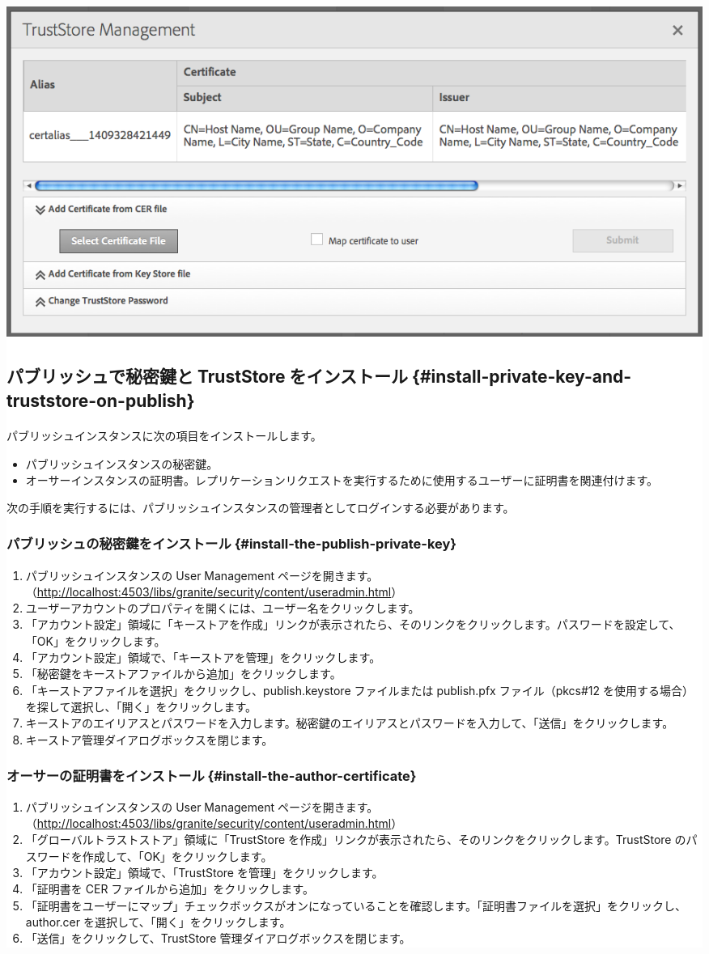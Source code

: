    ![chlimage_1-69](assets/chlimage_1-69.png)

## パブリッシュで秘密鍵と TrustStore をインストール {#install-private-key-and-truststore-on-publish}

パブリッシュインスタンスに次の項目をインストールします。

* パブリッシュインスタンスの秘密鍵。
* オーサーインスタンスの証明書。レプリケーションリクエストを実行するために使用するユーザーに証明書を関連付けます。

次の手順を実行するには、パブリッシュインスタンスの管理者としてログインする必要があります。

### パブリッシュの秘密鍵をインストール {#install-the-publish-private-key}

1. パブリッシュインスタンスの User Management ページを開きます。（[http://localhost:4503/libs/granite/security/content/useradmin.html](http://localhost:4503/libs/granite/security/content/useradmin.html)）
1. ユーザーアカウントのプロパティを開くには、ユーザー名をクリックします。
1. 「アカウント設定」領域に「キーストアを作成」リンクが表示されたら、そのリンクをクリックします。パスワードを設定して、「OK」をクリックします。
1. 「アカウント設定」領域で、「キーストアを管理」をクリックします。
1. 「秘密鍵をキーストアファイルから追加」をクリックします。
1. 「キーストアファイルを選択」をクリックし、publish.keystore ファイルまたは publish.pfx ファイル（pkcs#12 を使用する場合）を探して選択し、「開く」をクリックします。
1. キーストアのエイリアスとパスワードを入力します。秘密鍵のエイリアスとパスワードを入力して、「送信」をクリックします。
1. キーストア管理ダイアログボックスを閉じます。

### オーサーの証明書をインストール {#install-the-author-certificate}

1. パブリッシュインスタンスの User Management ページを開きます。（[http://localhost:4503/libs/granite/security/content/useradmin.html](http://localhost:4503/libs/granite/security/content/useradmin.html)）
1. 「グローバルトラストストア」領域に「TrustStore を作成」リンクが表示されたら、そのリンクをクリックします。TrustStore のパスワードを作成して、「OK」をクリックします。
1. 「アカウント設定」領域で、「TrustStore を管理」をクリックします。
1. 「証明書を CER ファイルから追加」をクリックします。
1. 「証明書をユーザーにマップ」チェックボックスがオンになっていることを確認します。「証明書ファイルを選択」をクリックし、author.cer を選択して、「開く」をクリックします。
1. 「送信」をクリックして、TrustStore 管理ダイアログボックスを閉じます。
